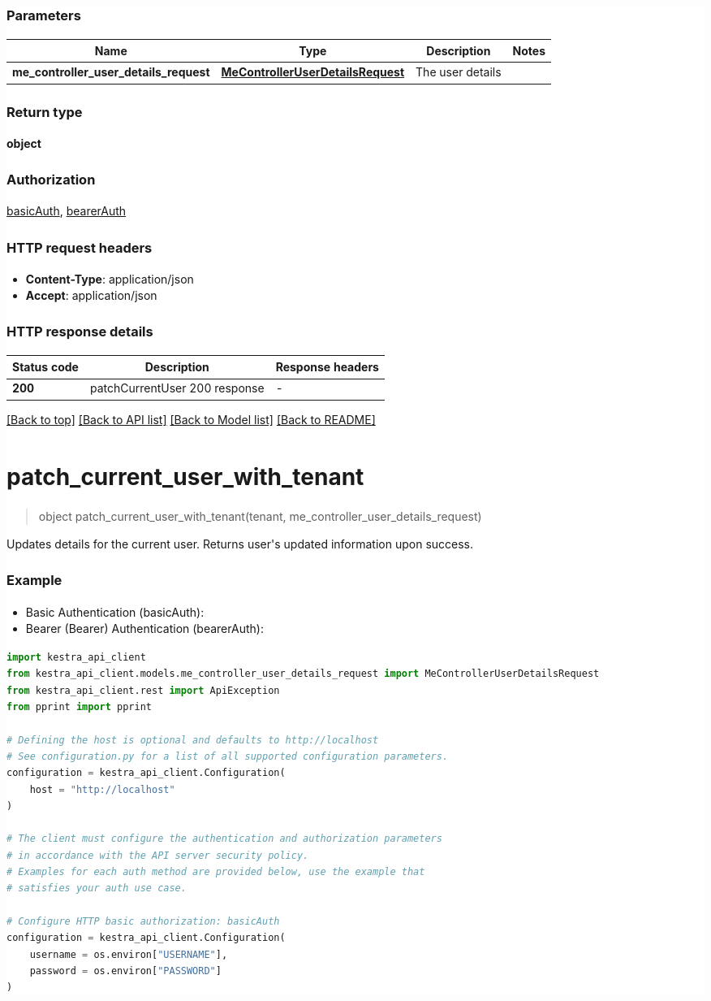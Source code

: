 

### Parameters


Name | Type | Description  | Notes
------------- | ------------- | ------------- | -------------
 **me_controller_user_details_request** | [**MeControllerUserDetailsRequest**](MeControllerUserDetailsRequest.md)| The user details | 

### Return type

**object**

### Authorization

[basicAuth](../README.md#basicAuth), [bearerAuth](../README.md#bearerAuth)

### HTTP request headers

 - **Content-Type**: application/json
 - **Accept**: application/json

### HTTP response details

| Status code | Description | Response headers |
|-------------|-------------|------------------|
**200** | patchCurrentUser 200 response |  -  |

[[Back to top]](#) [[Back to API list]](../README.md#documentation-for-api-endpoints) [[Back to Model list]](../README.md#documentation-for-models) [[Back to README]](../README.md)

# **patch_current_user_with_tenant**
> object patch_current_user_with_tenant(tenant, me_controller_user_details_request)

Updates details for the current user. Returns user's updated information upon success.

### Example

* Basic Authentication (basicAuth):
* Bearer (Bearer) Authentication (bearerAuth):

```python
import kestra_api_client
from kestra_api_client.models.me_controller_user_details_request import MeControllerUserDetailsRequest
from kestra_api_client.rest import ApiException
from pprint import pprint

# Defining the host is optional and defaults to http://localhost
# See configuration.py for a list of all supported configuration parameters.
configuration = kestra_api_client.Configuration(
    host = "http://localhost"
)

# The client must configure the authentication and authorization parameters
# in accordance with the API server security policy.
# Examples for each auth method are provided below, use the example that
# satisfies your auth use case.

# Configure HTTP basic authorization: basicAuth
configuration = kestra_api_client.Configuration(
    username = os.environ["USERNAME"],
    password = os.environ["PASSWORD"]
)

```